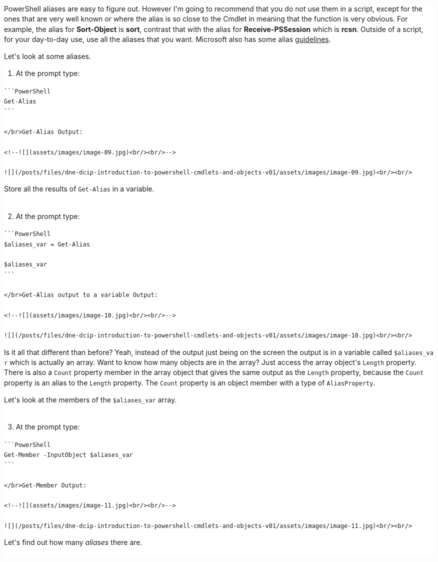PowerShell aliases are easy to figure out. However I'm going to recommend that you do not use them in a script, except for the ones that are very well known or where the alias is so close to the Cmdlet in meaning that the function is very obvious. For example, the alias for **Sort-Object** is **sort**, contrast that with the alias for **Receive-PSSession** which is **rcsn**. Outside of a script, for your day-to-day use, use all the aliases that you want. Microsoft also has some alias [guidelines](https://msdn.microsoft.com/en-us/library/dd878329%28v=vs.85%29.aspx).

Let's look at some aliases.

  1. At the prompt type:

    ```PowerShell
    Get-Alias
    ```

    </br>Get-Alias Output:

    <!--![](assets/images/image-09.jpg)<br/><br/>-->

    ![](/posts/files/dne-dcip-introduction-to-powershell-cmdlets-and-objects-v01/assets/images/image-09.jpg)<br/><br/>

  Store all the results of `Get-Alias` in a variable.<br/><br/>

  2. At the prompt type:

    ```PowerShell
    $aliases_var = Get-Alias

    $aliases_var
    ```

    </br>Get-Alias output to a variable Output:

    <!--![](assets/images/image-10.jpg)<br/><br/>-->

    ![](/posts/files/dne-dcip-introduction-to-powershell-cmdlets-and-objects-v01/assets/images/image-10.jpg)<br/><br/>

  Is it all that different than before? Yeah, instead of the output just being on the screen the output is in a variable called `$aliases_var` which is actually an array. Want to know how many objects are in the array? Just access the array object's  `Length` property. There is also a `Count` property member in the array object that gives the same output as the `Length` property, because the `Count` property is an alias to the `Length` property. The `Count` property is an object member with a type of `AliasProperty`.

  Let's look at the members of the `$aliases_var` array.<br/><br/>

  3. At the prompt type:

    ```PowerShell
    Get-Member -InputObject $aliases_var
    ```

    </br>Get-Member Output:

    <!--![](assets/images/image-11.jpg)<br/><br/>-->

    ![](/posts/files/dne-dcip-introduction-to-powershell-cmdlets-and-objects-v01/assets/images/image-11.jpg)<br/><br/>

  Let's find out how many *aliases* there are.<br/><br/>
